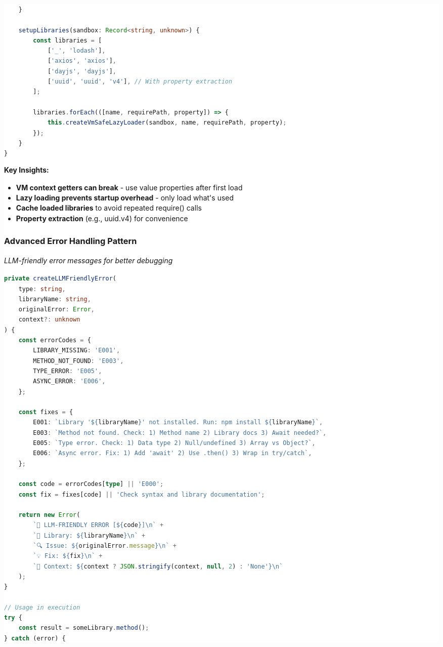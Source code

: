 ```typescript
	}

	setupLibraries(sandbox: Record<string, unknown>) {
		const libraries = [
			['_', 'lodash'],
			['axios', 'axios'],
			['dayjs', 'dayjs'],
			['uuid', 'uuid', 'v4'], // With property extraction
		];

		libraries.forEach(([name, requirePath, property]) => {
			this.createVmSafeLazyLoader(sandbox, name, requirePath, property);
		});
	}
}
```

**Key Insights:**

- **VM context getters can break** - use value properties after first load
- **Lazy loading prevents startup overhead** - only load what's used
- **Cache loaded libraries** to avoid repeated require() calls
- **Property extraction** (e.g., uuid.v4) for convenience

### Advanced Error Handling Pattern

_LLM-friendly error messages for better debugging_

```typescript
private createLLMFriendlyError(
    type: string,
    libraryName: string,
    originalError: Error,
    context?: unknown
) {
    const errorCodes = {
        LIBRARY_MISSING: 'E001',
        METHOD_NOT_FOUND: 'E003',
        TYPE_ERROR: 'E005',
        ASYNC_ERROR: 'E006',
    };

    const fixes = {
        E001: `Library '${libraryName}' not installed. Run: npm install ${libraryName}`,
        E003: `Method not found. Check: 1) Method name 2) Library docs 3) Await needed?`,
        E005: `Type error. Check: 1) Data type 2) Null/undefined 3) Array vs Object?`,
        E006: `Async error. Fix: 1) Add 'await' 2) Use .then() 3) Wrap in try/catch`,
    };

    const code = errorCodes[type] || 'E000';
    const fix = fixes[code] || 'Check syntax and library documentation';

    return new Error(
        `🤖 LLM-FRIENDLY ERROR [${code}]\n` +
        `📍 Library: ${libraryName}\n` +
        `🔍 Issue: ${originalError.message}\n` +
        `💡 Fix: ${fix}\n` +
        `📝 Context: ${context ? JSON.stringify(context, null, 2) : 'None'}\n`
    );
}

// Usage in execution
try {
    const result = someLibrary.method();
} catch (error) {
```